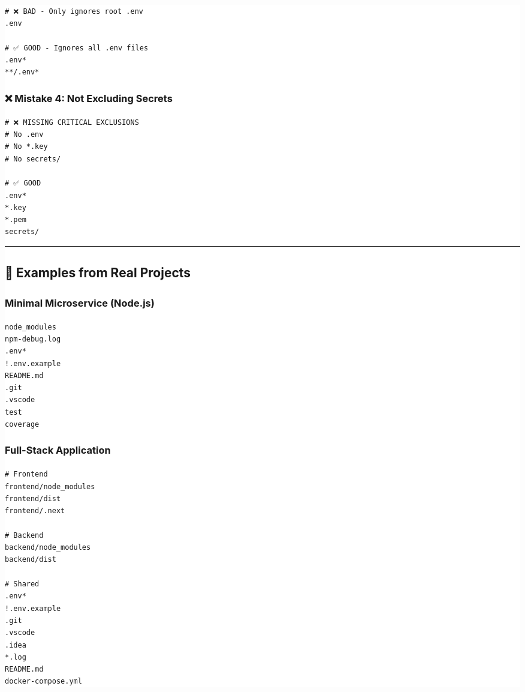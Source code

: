 ```dockerignore
# ❌ BAD - Only ignores root .env
.env

# ✅ GOOD - Ignores all .env files
.env*
**/.env*
```

### ❌ Mistake 4: Not Excluding Secrets

```dockerignore
# ❌ MISSING CRITICAL EXCLUSIONS
# No .env
# No *.key
# No secrets/

# ✅ GOOD
.env*
*.key
*.pem
secrets/
```

---

## 📖 Examples from Real Projects

### Minimal Microservice (Node.js)

```dockerignore
node_modules
npm-debug.log
.env*
!.env.example
README.md
.git
.vscode
test
coverage
```

### Full-Stack Application

```dockerignore
# Frontend
frontend/node_modules
frontend/dist
frontend/.next

# Backend
backend/node_modules
backend/dist

# Shared
.env*
!.env.example
.git
.vscode
.idea
*.log
README.md
docker-compose.yml
```
